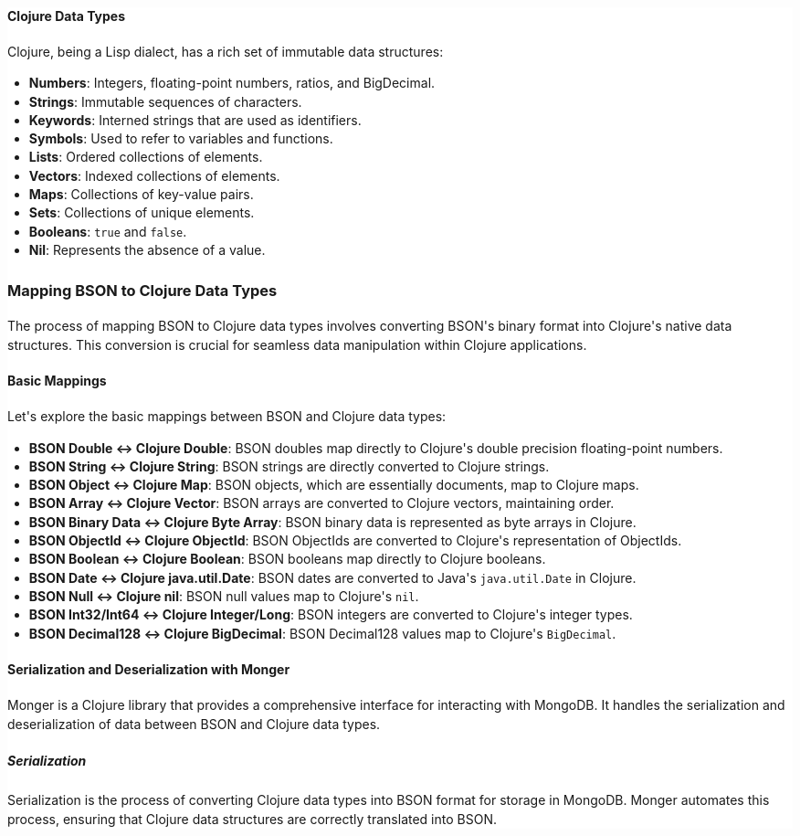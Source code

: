 #### Clojure Data Types

Clojure, being a Lisp dialect, has a rich set of immutable data structures:

- **Numbers**: Integers, floating-point numbers, ratios, and BigDecimal.
- **Strings**: Immutable sequences of characters.
- **Keywords**: Interned strings that are used as identifiers.
- **Symbols**: Used to refer to variables and functions.
- **Lists**: Ordered collections of elements.
- **Vectors**: Indexed collections of elements.
- **Maps**: Collections of key-value pairs.
- **Sets**: Collections of unique elements.
- **Booleans**: `true` and `false`.
- **Nil**: Represents the absence of a value.

### Mapping BSON to Clojure Data Types

The process of mapping BSON to Clojure data types involves converting BSON's binary format into Clojure's native data structures. This conversion is crucial for seamless data manipulation within Clojure applications.

#### Basic Mappings

Let's explore the basic mappings between BSON and Clojure data types:

- **BSON Double ↔ Clojure Double**: BSON doubles map directly to Clojure's double precision floating-point numbers.
- **BSON String ↔ Clojure String**: BSON strings are directly converted to Clojure strings.
- **BSON Object ↔ Clojure Map**: BSON objects, which are essentially documents, map to Clojure maps.
- **BSON Array ↔ Clojure Vector**: BSON arrays are converted to Clojure vectors, maintaining order.
- **BSON Binary Data ↔ Clojure Byte Array**: BSON binary data is represented as byte arrays in Clojure.
- **BSON ObjectId ↔ Clojure ObjectId**: BSON ObjectIds are converted to Clojure's representation of ObjectIds.
- **BSON Boolean ↔ Clojure Boolean**: BSON booleans map directly to Clojure booleans.
- **BSON Date ↔ Clojure java.util.Date**: BSON dates are converted to Java's `java.util.Date` in Clojure.
- **BSON Null ↔ Clojure nil**: BSON null values map to Clojure's `nil`.
- **BSON Int32/Int64 ↔ Clojure Integer/Long**: BSON integers are converted to Clojure's integer types.
- **BSON Decimal128 ↔ Clojure BigDecimal**: BSON Decimal128 values map to Clojure's `BigDecimal`.

#### Serialization and Deserialization with Monger

Monger is a Clojure library that provides a comprehensive interface for interacting with MongoDB. It handles the serialization and deserialization of data between BSON and Clojure data types.

##### Serialization

Serialization is the process of converting Clojure data types into BSON format for storage in MongoDB. Monger automates this process, ensuring that Clojure data structures are correctly translated into BSON.
